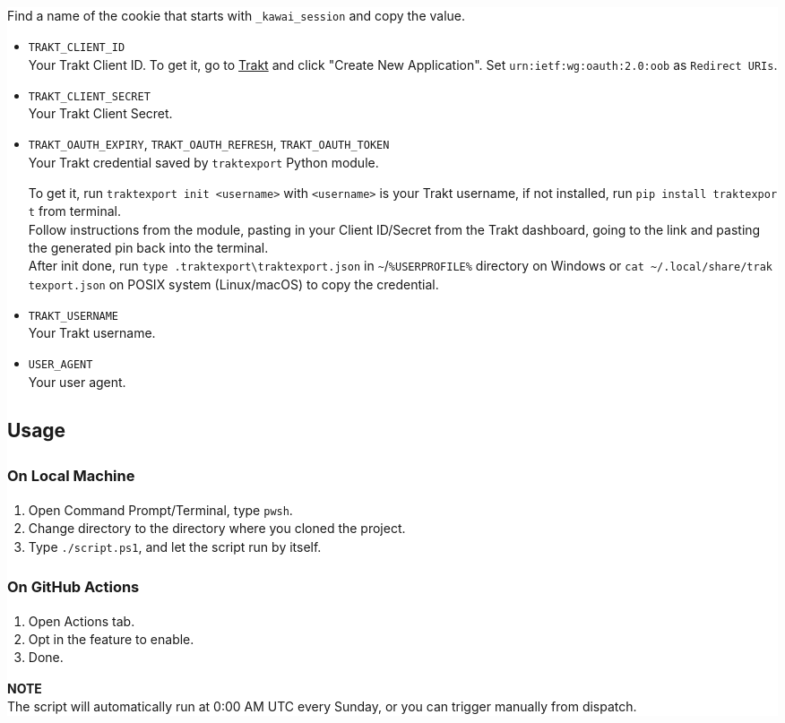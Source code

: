   Find a name of the cookie that starts with `_kawai_session` and copy the value.
* `TRAKT_CLIENT_ID`\
  Your Trakt Client ID. To get it, go to [Trakt](https://trakt.tv/oauth/applications) and click "Create New Application". Set `urn:ietf:wg:oauth:2.0:oob` as `Redirect URIs`.
* `TRAKT_CLIENT_SECRET`\
  Your Trakt Client Secret.
* `TRAKT_OAUTH_EXPIRY`, `TRAKT_OAUTH_REFRESH`, `TRAKT_OAUTH_TOKEN`\
  Your Trakt credential saved by `traktexport` Python module.

  To get it, run `traktexport init <username>` with `<username>` is your Trakt username, if not installed, run `pip install traktexport` from terminal.\
  Follow instructions from the module, pasting in your Client ID/Secret from the Trakt dashboard, going to the link and pasting the generated pin back into the terminal.\
  After init done, run `type .traktexport\traktexport.json` in `~`/`%USERPROFILE%` directory on Windows or `cat ~/.local/share/traktexport.json` on POSIX system (Linux/macOS) to copy the credential.
* `TRAKT_USERNAME`\
  Your Trakt username.
* `USER_AGENT`\
  Your user agent.

## Usage

### On Local Machine

1. Open Command Prompt/Terminal, type `pwsh`.
2. Change directory to the directory where you cloned the project.
3. Type `./script.ps1`, and let the script run by itself.

### On GitHub Actions

1. Open Actions tab.
2. Opt in the feature to enable.
3. Done.

**NOTE**\
The script will automatically run at 0:00 AM UTC every Sunday, or you can trigger manually from dispatch.
